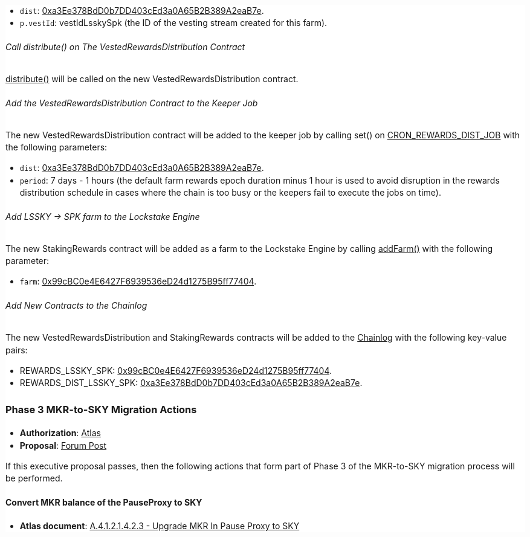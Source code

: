 - `dist`: [0xa3Ee378BdD0b7DD403cEd3a0A65B2B389A2eaB7e](https://etherscan.io/address/0xa3Ee378BdD0b7DD403cEd3a0A65B2B389A2eaB7e).
- `p.vestId`: vestIdLsskySpk (the ID of the vesting stream created for this farm).

###### Call distribute() on The VestedRewardsDistribution Contract

[distribute()](https://github.com/sky-ecosystem/endgame-toolkit/blob/5bf4b1771b99f5f8758fd40a4ac567f797b5405b/src/VestedRewardsDistribution.sol#L152-L165) will be called on the new VestedRewardsDistribution contract.

###### Add the VestedRewardsDistribution Contract to the Keeper Job

The new VestedRewardsDistribution contract will be added to the keeper job by calling set() on [CRON_REWARDS_DIST_JOB](https://etherscan.io/address/0x6464c34a02dd155dd0c630ce233dd6e21c24f9a5) with the following parameters:

- `dist`: [0xa3Ee378BdD0b7DD403cEd3a0A65B2B389A2eaB7e](https://etherscan.io/address/0xa3Ee378BdD0b7DD403cEd3a0A65B2B389A2eaB7e).
- `period`: 7 days - 1 hours (the default farm rewards epoch duration minus 1 hour is used to avoid disruption in the rewards distribution schedule in cases where the chain is too busy or the keepers fail to execute the jobs on time).

###### Add LSSKY -> SPK farm to the Lockstake Engine

The new StakingRewards contract will be added as a farm to the Lockstake Engine by calling [addFarm()](https://github.com/sky-ecosystem/lockstake/blob/master/src/LockstakeEngine.sol#L198-L201) with the following parameter:

- `farm`: [0x99cBC0e4E6427F6939536eD24d1275B95ff77404](https://etherscan.io/address/0x99cBC0e4E6427F6939536eD24d1275B95ff77404).

###### Add New Contracts to the Chainlog

The new VestedRewardsDistribution and StakingRewards contracts will be added to the [Chainlog](https://chainlog.sky.money/) with the following key-value pairs:

- REWARDS_LSSKY_SPK: [0x99cBC0e4E6427F6939536eD24d1275B95ff77404](https://etherscan.io/address/0x99cBC0e4E6427F6939536eD24d1275B95ff77404).
- REWARDS_DIST_LSSKY_SPK: [0xa3Ee378BdD0b7DD403cEd3a0A65B2B389A2eaB7e](https://etherscan.io/address/0xa3Ee378BdD0b7DD403cEd3a0A65B2B389A2eaB7e).

### Phase 3 MKR-to-SKY Migration Actions

- **Authorization**: [Atlas](https://sky-atlas.powerhouse.io/A.4.1.2.1.4_MKR_To_SKY_Upgrade_Phase_Three/1f1f2ff0-8d73-80f8-9345-f50e357c1f9e|b341f4c0b83472dc)
- **Proposal**: [Forum Post](https://forum.sky.money/t/phase-3-mkr-to-sky-migration-items-june-26-spell/26710)

If this executive proposal passes, then the following actions that form part of Phase 3 of the MKR-to-SKY migration process will be performed.

#### Convert MKR balance of the PauseProxy to SKY

- **Atlas document**: [A.4.1.2.1.4.2.3 - Upgrade MKR In Pause Proxy to SKY](https://sky-atlas.powerhouse.io/A.4.1.2.1.4.2.3_Upgrade_MKR_In_Pause_Proxy_To_SKY/1f1f2ff0-8d73-8064-ab0e-d51c96127c19|b341f4c0b83472dc1f9e1a3b)
